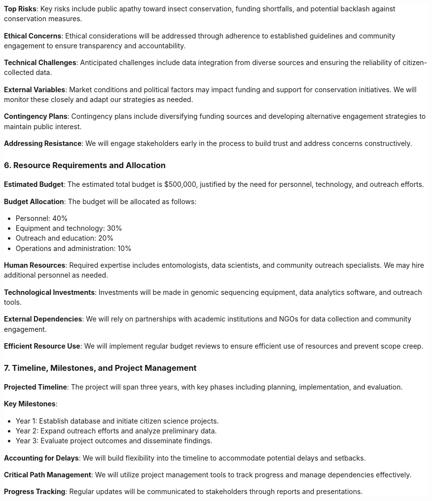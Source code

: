 **Top Risks**: Key risks include public apathy toward insect conservation, funding shortfalls, and potential backlash against conservation measures.

**Ethical Concerns**: Ethical considerations will be addressed through adherence to established guidelines and community engagement to ensure transparency and accountability.

**Technical Challenges**: Anticipated challenges include data integration from diverse sources and ensuring the reliability of citizen-collected data.

**External Variables**: Market conditions and political factors may impact funding and support for conservation initiatives. We will monitor these closely and adapt our strategies as needed.

**Contingency Plans**: Contingency plans include diversifying funding sources and developing alternative engagement strategies to maintain public interest.

**Addressing Resistance**: We will engage stakeholders early in the process to build trust and address concerns constructively.

### 6. Resource Requirements and Allocation

**Estimated Budget**: The estimated total budget is $500,000, justified by the need for personnel, technology, and outreach efforts.

**Budget Allocation**: The budget will be allocated as follows:
- Personnel: 40%
- Equipment and technology: 30%
- Outreach and education: 20%
- Operations and administration: 10%

**Human Resources**: Required expertise includes entomologists, data scientists, and community outreach specialists. We may hire additional personnel as needed.

**Technological Investments**: Investments will be made in genomic sequencing equipment, data analytics software, and outreach tools.

**External Dependencies**: We will rely on partnerships with academic institutions and NGOs for data collection and community engagement.

**Efficient Resource Use**: We will implement regular budget reviews to ensure efficient use of resources and prevent scope creep.

### 7. Timeline, Milestones, and Project Management

**Projected Timeline**: The project will span three years, with key phases including planning, implementation, and evaluation.

**Key Milestones**:
- Year 1: Establish database and initiate citizen science projects.
- Year 2: Expand outreach efforts and analyze preliminary data.
- Year 3: Evaluate project outcomes and disseminate findings.

**Accounting for Delays**: We will build flexibility into the timeline to accommodate potential delays and setbacks.

**Critical Path Management**: We will utilize project management tools to track progress and manage dependencies effectively.

**Progress Tracking**: Regular updates will be communicated to stakeholders through reports and presentations.

